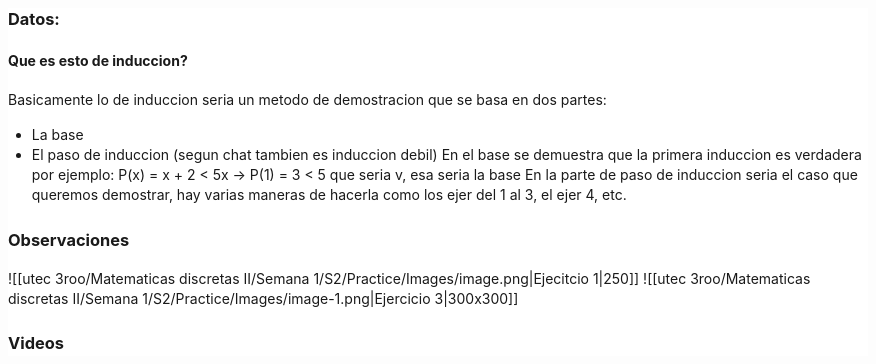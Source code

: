 ### Datos:
#### Que es esto de induccion?
Basicamente lo de induccion seria un metodo de demostracion que se basa en dos partes:
- La base
- El paso de induccion (segun chat tambien es induccion debil)
En el base se demuestra que la primera induccion es verdadera por ejemplo:
	P(x) = x + 2 < 5x -> P(1) = 3 < 5 que seria v, esa seria la base
En la parte de paso de induccion seria el caso que queremos demostrar, hay varias maneras de hacerla como los ejer del 1 al 3, el ejer 4, etc.
### Observaciones
![[utec 3roo/Matematicas discretas II/Semana 1/S2/Practice/Images/image.png|Ejecitcio 1|250]]
![[utec 3roo/Matematicas discretas II/Semana 1/S2/Practice/Images/image-1.png|Ejercicio 3|300x300]]
### Videos 
<iframe title="Ejercicio de demostrar por el método de inducción simple. Cálculo, Álgebra, Matemáticas." src="https://www.youtube.com/embed/6W4hIANEyVY?feature=oembed" height="113" width="200" allowfullscreen="" allow="fullscreen" style="aspect-ratio: 16 / 9; width: 100%; height: 100%;"></iframe>
